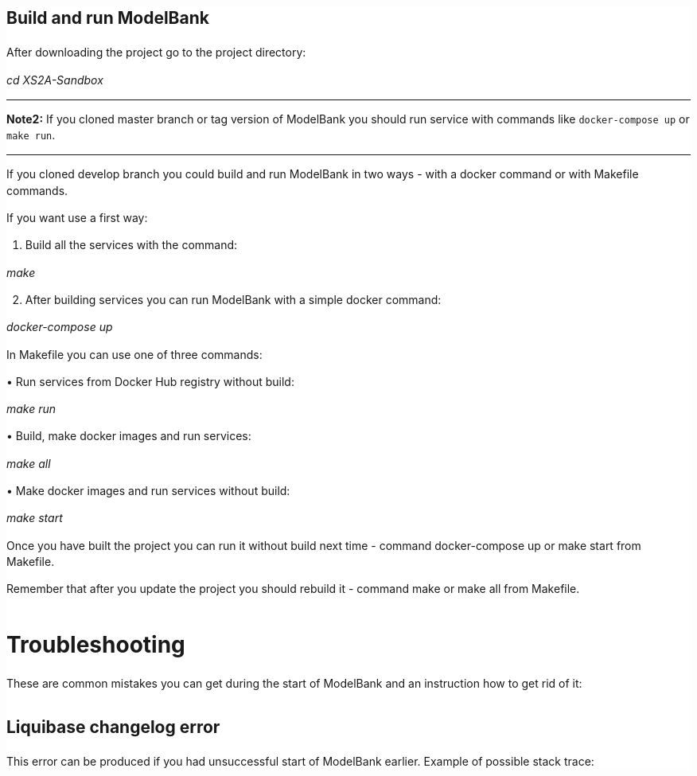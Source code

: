 ## Build and run ModelBank

After downloading the project go to the project directory:

_cd XS2A-Sandbox_

---
**Note2:**
If you cloned master branch or tag version of ModelBank you should run service with commands like  `docker-compose up` or `make run`.

---

If you cloned develop branch you could build and run ModelBank in two ways - with a docker command or with Makefile commands.

If you want use a first way:

1. Build all the services with the command:

_make_

2. After building services you can run ModelBank with a simple docker command:

_docker-compose up_

In Makefile you can use one of three commands:

• Run services from Docker Hub registry without build:

_make run_

• Build, make docker images and run services:

_make all_

• Make docker images and run services without build:

_make start_

Once you have built the project you can run it without build next time - command docker-compose up or make start from Makefile.

Remember that after you update the project you should rebuild it - command make or make all from Makefile.

<div class="divider">
</div>

# Troubleshooting

These are common mistakes you can get during the start of ModelBank and an instruction how to get rid of it:

## Liquibase changelog error

This error can be produced if you had unsuccessful start of ModelBank earlier. Example of possible stack trace:

